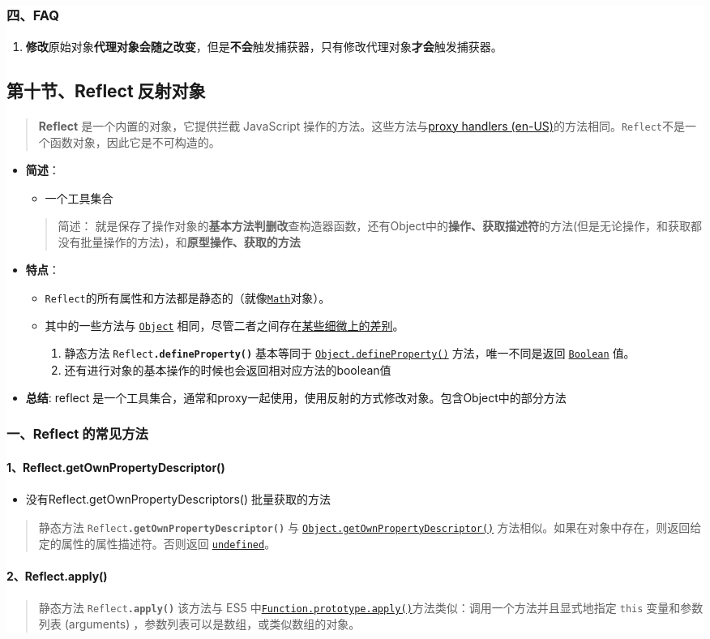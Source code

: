 ### 四、FAQ

1. **修改**原始对象**代理对象会随之改变**，但是**不会**触发捕获器，只有修改代理对象**才会**触发捕获器。



## 第十节、Reflect 反射对象

> **Reflect** 是一个内置的对象，它提供拦截 JavaScript 操作的方法。这些方法与[proxy handlers (en-US)](https://developer.mozilla.org/en-US/docs/Web/JavaScript/Reference/Global_Objects/Proxy/Proxy)的方法相同。`Reflect`不是一个函数对象，因此它是不可构造的。

- **简述**：

  - 一个工具集合

  > 简述： 就是保存了操作对象的**基本方法判删改**查构造器函数，还有Object中的**操作、获取描述符**的方法(但是无论操作，和获取都没有批量操作的方法)，和**原型操作、获取的方法**

  

- **特点**：

  - `Reflect`的所有属性和方法都是静态的（就像[`Math`](https://developer.mozilla.org/zh-CN/docs/Web/JavaScript/Reference/Global_Objects/Math)对象）。


  - 其中的一些方法与 [`Object`](https://developer.mozilla.org/zh-CN/docs/Web/JavaScript/Reference/Global_Objects/Object) 相同，尽管二者之间存在[某些细微上的差别](https://developer.mozilla.org/zh-CN/docs/Web/JavaScript/Reference/Global_Objects/Reflect/Comparing_Reflect_and_Object_methods)。

    1. 静态方法 `Reflect`**`.defineProperty()`** 基本等同于 [`Object.defineProperty()`](https://developer.mozilla.org/zh-CN/docs/Web/JavaScript/Reference/Global_Objects/Object/defineProperty) 方法，唯一不同是返回 [`Boolean`](https://developer.mozilla.org/zh-CN/docs/Web/JavaScript/Reference/Global_Objects/Boolean) 值。
    1. 还有进行对象的基本操作的时候也会返回相对应方法的boolean值
    
    


- **总结**: reflect 是一个工具集合，通常和proxy一起使用，使用反射的方式修改对象。包含Object中的部分方法



### 一、Reflect 的常见方法



#### 1、Reflect.getOwnPropertyDescriptor()

- 没有Reflect.getOwnPropertyDescriptors() 批量获取的方法

> 静态方法 `Reflect`**`.getOwnPropertyDescriptor()`** 与 [`Object.getOwnPropertyDescriptor()`](https://developer.mozilla.org/zh-CN/docs/Web/JavaScript/Reference/Global_Objects/Object/getOwnPropertyDescriptor) 方法相似。如果在对象中存在，则返回给定的属性的属性描述符。否则返回 [`undefined`](https://developer.mozilla.org/zh-CN/docs/Web/JavaScript/Reference/Global_Objects/undefined)。



#### 2、Reflect.apply()

> 静态方法 `Reflect`**`.apply()`** 该方法与 ES5 中[`Function.prototype.apply()`](https://developer.mozilla.org/zh-CN/docs/Web/JavaScript/Reference/Global_Objects/Function/apply)方法类似：调用一个方法并且显式地指定 `this` 变量和参数列表 (arguments) ，参数列表可以是数组，或类似数组的对象。
